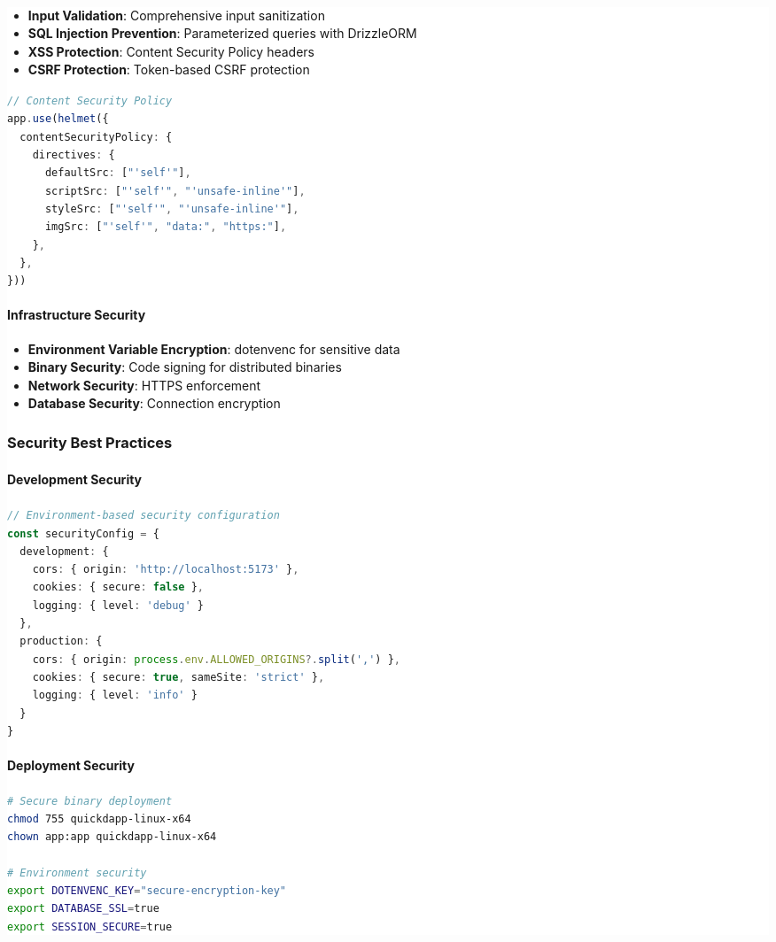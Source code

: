 - **Input Validation**: Comprehensive input sanitization
- **SQL Injection Prevention**: Parameterized queries with DrizzleORM
- **XSS Protection**: Content Security Policy headers
- **CSRF Protection**: Token-based CSRF protection

```typescript
// Content Security Policy
app.use(helmet({
  contentSecurityPolicy: {
    directives: {
      defaultSrc: ["'self'"],
      scriptSrc: ["'self'", "'unsafe-inline'"],
      styleSrc: ["'self'", "'unsafe-inline'"],
      imgSrc: ["'self'", "data:", "https:"],
    },
  },
}))
```

#### Infrastructure Security

- **Environment Variable Encryption**: dotenvenc for sensitive data
- **Binary Security**: Code signing for distributed binaries
- **Network Security**: HTTPS enforcement
- **Database Security**: Connection encryption

### Security Best Practices

#### Development Security

```typescript
// Environment-based security configuration
const securityConfig = {
  development: {
    cors: { origin: 'http://localhost:5173' },
    cookies: { secure: false },
    logging: { level: 'debug' }
  },
  production: {
    cors: { origin: process.env.ALLOWED_ORIGINS?.split(',') },
    cookies: { secure: true, sameSite: 'strict' },
    logging: { level: 'info' }
  }
}
```

#### Deployment Security

```bash
# Secure binary deployment
chmod 755 quickdapp-linux-x64
chown app:app quickdapp-linux-x64

# Environment security
export DOTENVENC_KEY="secure-encryption-key"
export DATABASE_SSL=true
export SESSION_SECURE=true
```
